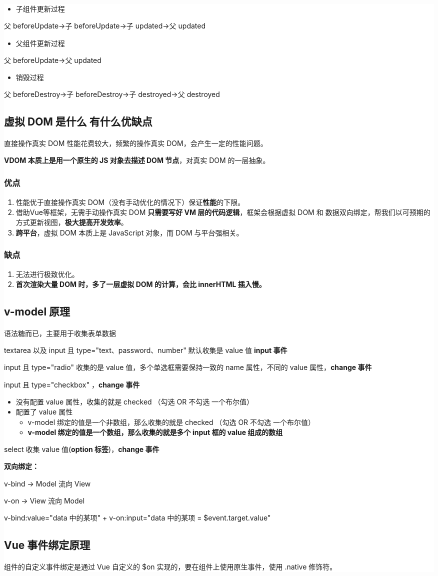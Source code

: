 - 子组件更新过程

父 beforeUpdate->子 beforeUpdate->子 updated->父 updated

- 父组件更新过程

父 beforeUpdate->父 updated

- 销毁过程

父 beforeDestroy->子 beforeDestroy->子 destroyed->父 destroyed

## 虚拟 DOM 是什么 有什么优缺点

直接操作真实 DOM 性能花费较大，频繁的操作真实 DOM，会产生一定的性能问题。

**VDOM 本质上是用一个原生的 JS 对象去描述 DOM 节点**，对真实 DOM 的一层抽象。

### 优点

1. 性能优于直接操作真实 DOM（没有手动优化的情况下）保证**性能**的下限。
2. 借助Vue等框架，无需手动操作真实 DOM **只需要写好 VM 层的代码逻辑**，框架会根据虚拟 DOM 和 数据双向绑定，帮我们以可预期的方式更新视图，**极大提高开发效率**。
3. **跨平台**，虚拟 DOM 本质上是 JavaScript 对象，而 DOM 与平台强相关。

### 缺点

1. 无法进行极致优化。
2. **首次渲染大量 DOM 时，多了一层虚拟 DOM 的计算，会比 innerHTML 插入慢。**

## v-model 原理

语法糖而已，主要用于收集表单数据

textarea 以及 input 且 type="text、password、number" 默认收集是 value 值 **input 事件**

input 且 type="radio" 收集的是 value 值，多个单选框需要保持一致的 name 属性，不同的 value 属性，**change  事件**

input 且 type="checkbox" ，**change  事件**

- 没有配置 value 属性，收集的就是 checked （勾选 OR 不勾选 一个布尔值）
- 配置了 value 属性
  - v-model 绑定的值是一个非数组，那么收集的就是 checked （勾选 OR 不勾选 一个布尔值）
  - **v-model 绑定的值是一个数组，那么收集的就是多个 input 框的 value 组成的数组**

select 收集 value 值(**option 标签**)，**change 事件**

**双向绑定：**

v-bind -> Model 流向 View

v-on -> View 流向 Model 

v-bind:value="data 中的某项" + v-on:input="data 中的某项 = $event.target.value"

##  Vue 事件绑定原理

组件的自定义事件绑定是通过 Vue 自定义的 $on 实现的，要在组件上使用原生事件，使用 .native 修饰符。
